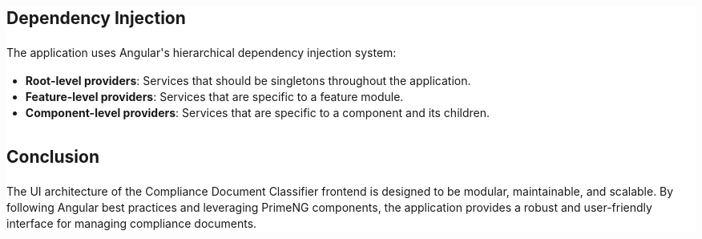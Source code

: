 ```typescript
```

## Dependency Injection

The application uses Angular's hierarchical dependency injection system:

- **Root-level providers**: Services that should be singletons throughout the application.
- **Feature-level providers**: Services that are specific to a feature module.
- **Component-level providers**: Services that are specific to a component and its children.

## Conclusion

The UI architecture of the Compliance Document Classifier frontend is designed to be modular, maintainable, and scalable. By following Angular best practices and leveraging PrimeNG components, the application provides a robust and user-friendly interface for managing compliance documents.